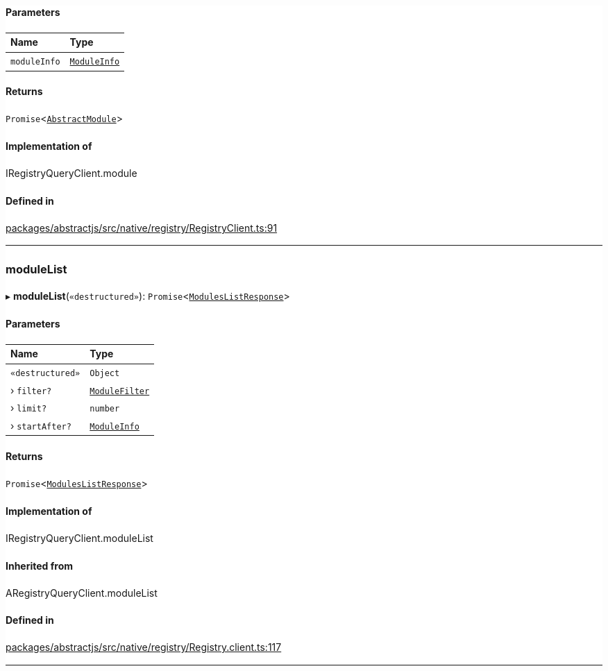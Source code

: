 #### Parameters

| Name | Type |
| :------ | :------ |
| `moduleInfo` | [`ModuleInfo`](../interfaces/RegistryTypes.ModuleInfo.md) |

#### Returns

`Promise`<[`AbstractModule`](AbstractModule.md)\>

#### Implementation of

IRegistryQueryClient.module

#### Defined in

[packages/abstractjs/src/native/registry/RegistryClient.ts:91](https://github.com/Abstract-OS/abstract.js/blob/c46b309/packages/abstractjs/src/native/registry/RegistryClient.ts#L91)

___

### moduleList

▸ **moduleList**(`«destructured»`): `Promise`<[`ModulesListResponse`](../interfaces/RegistryTypes.ModulesListResponse.md)\>

#### Parameters

| Name | Type |
| :------ | :------ |
| `«destructured»` | `Object` |
| › `filter?` | [`ModuleFilter`](../interfaces/RegistryTypes.ModuleFilter.md) |
| › `limit?` | `number` |
| › `startAfter?` | [`ModuleInfo`](../interfaces/RegistryTypes.ModuleInfo.md) |

#### Returns

`Promise`<[`ModulesListResponse`](../interfaces/RegistryTypes.ModulesListResponse.md)\>

#### Implementation of

IRegistryQueryClient.moduleList

#### Inherited from

ARegistryQueryClient.moduleList

#### Defined in

[packages/abstractjs/src/native/registry/Registry.client.ts:117](https://github.com/Abstract-OS/abstract.js/blob/c46b309/packages/abstractjs/src/native/registry/Registry.client.ts#L117)

___
